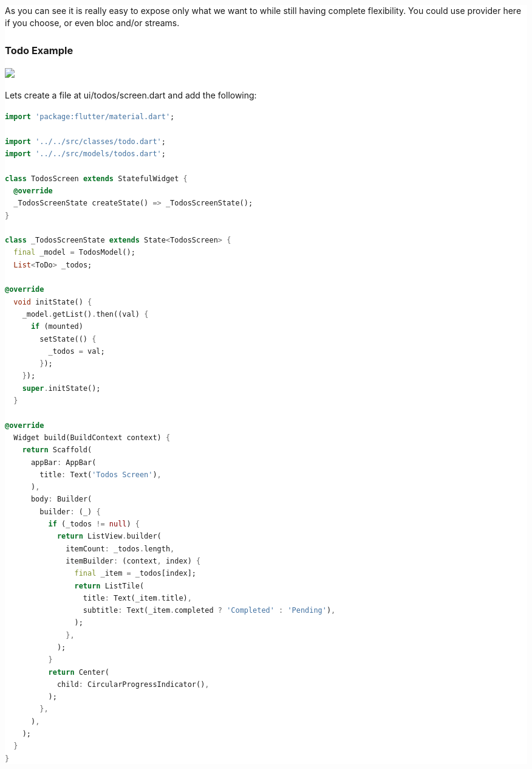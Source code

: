 As you can see it is really easy to expose only what we want to while still having complete flexibility. You could use provider here if you choose, or even bloc and/or streams.

### Todo Example

![](https://cdn-images-1.medium.com/max/2336/1*47x4TDkyWCo8-qMCfYaeng.png)

Lets create a file at ui/todos/screen.dart and add the following:

```dart
import 'package:flutter/material.dart';

import '../../src/classes/todo.dart';
import '../../src/models/todos.dart';

class TodosScreen extends StatefulWidget {
  @override
  _TodosScreenState createState() => _TodosScreenState();
}

class _TodosScreenState extends State<TodosScreen> {
  final _model = TodosModel();
  List<ToDo> _todos;

@override
  void initState() {
    _model.getList().then((val) {
      if (mounted)
        setState(() {
          _todos = val;
        });
    });
    super.initState();
  }

@override
  Widget build(BuildContext context) {
    return Scaffold(
      appBar: AppBar(
        title: Text('Todos Screen'),
      ),
      body: Builder(
        builder: (_) {
          if (_todos != null) {
            return ListView.builder(
              itemCount: _todos.length,
              itemBuilder: (context, index) {
                final _item = _todos[index];
                return ListTile(
                  title: Text(_item.title),
                  subtitle: Text(_item.completed ? 'Completed' : 'Pending'),
                );
              },
            );
          }
          return Center(
            child: CircularProgressIndicator(),
          );
        },
      ),
    );
  }
}
```

